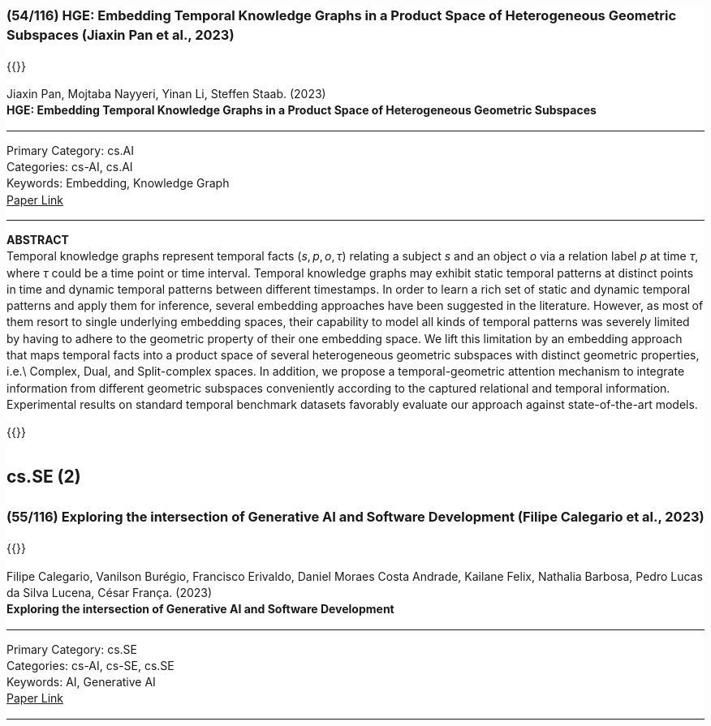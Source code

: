 ### (54/116) HGE: Embedding Temporal Knowledge Graphs in a Product Space of Heterogeneous Geometric Subspaces (Jiaxin Pan et al., 2023)

{{<citation>}}

Jiaxin Pan, Mojtaba Nayyeri, Yinan Li, Steffen Staab. (2023)  
**HGE: Embedding Temporal Knowledge Graphs in a Product Space of Heterogeneous Geometric Subspaces**  

---
Primary Category: cs.AI  
Categories: cs-AI, cs.AI  
Keywords: Embedding, Knowledge Graph  
[Paper Link](http://arxiv.org/abs/2312.13680v2)  

---


**ABSTRACT**  
Temporal knowledge graphs represent temporal facts $(s,p,o,\tau)$ relating a subject $s$ and an object $o$ via a relation label $p$ at time $\tau$, where $\tau$ could be a time point or time interval. Temporal knowledge graphs may exhibit static temporal patterns at distinct points in time and dynamic temporal patterns between different timestamps. In order to learn a rich set of static and dynamic temporal patterns and apply them for inference, several embedding approaches have been suggested in the literature. However, as most of them resort to single underlying embedding spaces, their capability to model all kinds of temporal patterns was severely limited by having to adhere to the geometric property of their one embedding space. We lift this limitation by an embedding approach that maps temporal facts into a product space of several heterogeneous geometric subspaces with distinct geometric properties, i.e.\ Complex, Dual, and Split-complex spaces. In addition, we propose a temporal-geometric attention mechanism to integrate information from different geometric subspaces conveniently according to the captured relational and temporal information. Experimental results on standard temporal benchmark datasets favorably evaluate our approach against state-of-the-art models.

{{</citation>}}


## cs.SE (2)



### (55/116) Exploring the intersection of Generative AI and Software Development (Filipe Calegario et al., 2023)

{{<citation>}}

Filipe Calegario, Vanilson Burégio, Francisco Erivaldo, Daniel Moraes Costa Andrade, Kailane Felix, Nathalia Barbosa, Pedro Lucas da Silva Lucena, César França. (2023)  
**Exploring the intersection of Generative AI and Software Development**  

---
Primary Category: cs.SE  
Categories: cs-AI, cs-SE, cs.SE  
Keywords: AI, Generative AI  
[Paper Link](http://arxiv.org/abs/2312.14262v1)  

---